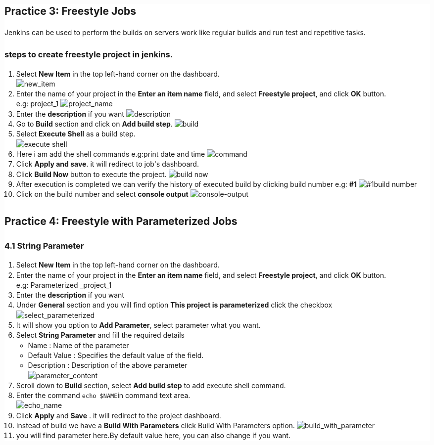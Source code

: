 
## Practice 3: Freestyle Jobs
Jenkins can be used to perform the builds on servers work like regular builds and run test and repetitive tasks.

### steps to create freestyle project in jenkins.
1. Select **New Item** in the top left-hand corner on the dashboard.  
![new_item](/Beginners/img/new-item.png)
3. Enter the name of your project in the **Enter an item name** field, and select **Freestyle project**, and click **OK** button.  
e.g: project_1
![project_name](/Beginners/img/enter-name.png)
3. Enter the **description** if you want
![description](/Beginners/img/description.png)
4. Go to **Build** section and click on **Add build step**.
![build](/Beginners/img/build-section.png)
6. Select **Execute Shell** as a build step.  
![execute shell](/Beginners/img/execcute-shell.png)
7. Here i am add the shell commands
e.g:print date and time
![command](/Beginners/img/command.png)
8. Click **Apply and save**. it will redirect to job's dashboard.
10. Click **Build Now** button to execute the project.
![build now](/Beginners/img/buildnow.png)
11. After execution is completed we can verify the history of executed build by clicking build number e.g: **#1**
![#1build number](/Beginners/img/build%231.png)
13. Click on the build number and select **console output**
![console-output](/Beginners/img/console-output.png)

## Practice 4: Freestyle with Parameterized Jobs

### 4.1 String Parameter 
1. Select **New Item** in the top left-hand corner on the dashboard.
2. Enter the name of your project in the **Enter an item name** field, and select **Freestyle project**, and click **OK** button.  
e.g: Parameterized _project_1
3. Enter the **description** if you want
4. Under **General** section and you will find option **This project is parameterized** click the checkbox  
![select_parameterized](/Beginners/img/select_parameterized.png?token=AJU3VUSA7D6NGGUL3GC5GH244PJJU)
5. It will show you option to **Add Parameter**, select parameter what you want. 
6. Select **String Parameter** and fill the required details 
	- Name : Name of the parameter
	- Default Value : Specifies the default value of the field.
	- Description : Description of the above parameter     
![parameter_content](/Beginners/img/parameter_content.png?token=AJU3VUUZQ6EBGIKN35STSSS44PJRA)
7. Scroll down to **Build** section, select **Add build step** to  add execute shell command.  
8. Enter the command `echo $NAME`in command text area.   
![echo_name](/Beginners/img/echo_name.png?token=AJU3VUUTZQTJXJPHW353A4C44PKAI)
9. Click **Apply** and **Save** . it will redirect to the project dashboard.  
10. Instead of build we have  a **Build With Parameters** click Build With Parameters option.
![build_with_parameter](/Beginners/img/build_with_parameter.png?token=AJU3VUTHRZU4DGRBQIBAJKS44PKDM)
11. you will find parameter here.By default value here, you can also change if you want.  